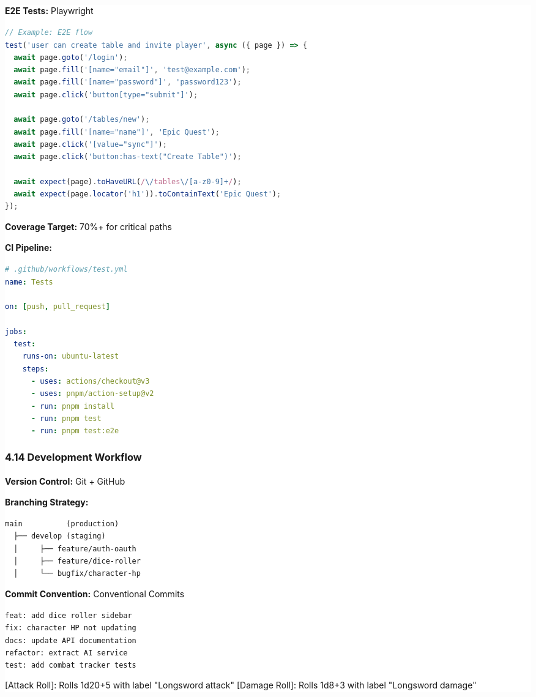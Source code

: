 **E2E Tests:** Playwright

```typescript
// Example: E2E flow
test('user can create table and invite player', async ({ page }) => {
  await page.goto('/login');
  await page.fill('[name="email"]', 'test@example.com');
  await page.fill('[name="password"]', 'password123');
  await page.click('button[type="submit"]');
  
  await page.goto('/tables/new');
  await page.fill('[name="name"]', 'Epic Quest');
  await page.click('[value="sync"]');
  await page.click('button:has-text("Create Table")');
  
  await expect(page).toHaveURL(/\/tables\/[a-z0-9]+/);
  await expect(page.locator('h1')).toContainText('Epic Quest');
});
```

**Coverage Target:** 70%+ for critical paths

**CI Pipeline:**
```yaml
# .github/workflows/test.yml
name: Tests

on: [push, pull_request]

jobs:
  test:
    runs-on: ubuntu-latest
    steps:
      - uses: actions/checkout@v3
      - uses: pnpm/action-setup@v2
      - run: pnpm install
      - run: pnpm test
      - run: pnpm test:e2e
```

### 4.14 Development Workflow

**Version Control:** Git + GitHub

**Branching Strategy:**
```
main          (production)
  ├── develop (staging)
  │     ├── feature/auth-oauth
  │     ├── feature/dice-roller
  │     └── bugfix/character-hp
```

**Commit Convention:** Conventional Commits
```
feat: add dice roller sidebar
fix: character HP not updating
docs: update API documentation
refactor: extract AI service
test: add combat tracker tests
```


[Attack Roll]: Rolls 1d20+5 with label "Longsword attack"
[Damage Roll]: Rolls 1d8+3 with label "Longsword damage"